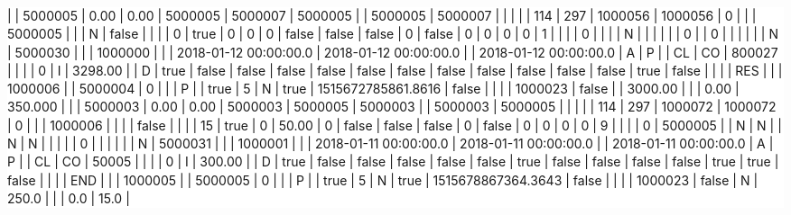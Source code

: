 |                                |     5000005     |      0.00      |      0.00      |      5000005       |     5000007     |      5000005      |           |       5000005        |         5000007         |          |                          |                      |            |        114        |   297    |      1000056      |        1000056         |        0         |                |              | 5000005  |          |                  |               N                |             false             |                |                   |           |          0          |         true         |        0         |   0   |   0    |              false              |             false             |           false           |      0       |         false          |            0            |        0        |          0          |          0           |          1          |                   |                 |                               |        0        |                      |                                |                 |         N         |               |                |                 |                             |                                         |        0         |                    |      0      |                    |                |                                |                   |                        |     N     | 5000030 |                  |           |        1000000        |              |         | 2018-01-12 00:00:00.0 | 2018-01-12 00:00:00.0 |                   | 2018-01-12 00:00:00.0 |        A         |       P        |                                                                                                                                                                                          |        CL         |         CO          |       800027        |                                |                                      |                           |       0        |            I            |   3298.00   |                                              |        D        |   true   |      false       |   false    |       false        |            false             |          false          |             false             |  false   |       false       |    false    |    false     |        false        |         true         |    false    |                        |                      |              |        RES        |                 |                    |    1000006     |                | 5000004 |       0        |                       |                          |         P          |                      |  true   |     5      |           N            |    true    | 1515672785861.8616 |      false      |                 |           |                     |         1000023         |     false     |              |     3000.00     |                 |                   |  0.00  | 350.000  |
|                                |     5000003     |      0.00      |      0.00      |      5000003       |     5000005     |      5000003      |           |       5000003        |         5000005         |          |                          |                      |            |        114        |   297    |      1000072      |        1000072         |        0         |                |              | 1000006  |          |                  |                                |             false             |                |                   |           |         15          |         true         |        0         | 50.00 |   0    |              false              |             false             |           false           |      0       |         false          |            0            |        0        |          0          |          0           |          9          |                   |                 |                               |        0        |       5000005        |                                |        N        |         N         |               |       N        |        N        |                             |                                         |                  |                    |      0      |                    |                |                                |                   |                        |     N     | 5000031 |                  |           |        1000001        |              |         | 2018-01-11 00:00:00.0 | 2018-01-11 00:00:00.0 |                   | 2018-01-11 00:00:00.0 |        A         |       P        |                                                                                                                                                                                          |        CL         |         CO          |        50005        |                                |                                      |                           |       0        |            I            |   300.00    |                                              |        D        |   true   |      false       |   false    |       false        |            false             |          false          |             true              |  false   |       false       |    false    |    false     |        true         |         true         |    false    |                        |                      |              |        END        |                 |                    |    1000005     |                | 5000005 |       0        |                       |                          |         P          |                      |  true   |     5      |           N            |    true    | 1515678867364.3643 |      false      |                 |           |                     |         1000023         |     false     |      N       |      250.0      |                 |                   |  0.0   |   15.0   |